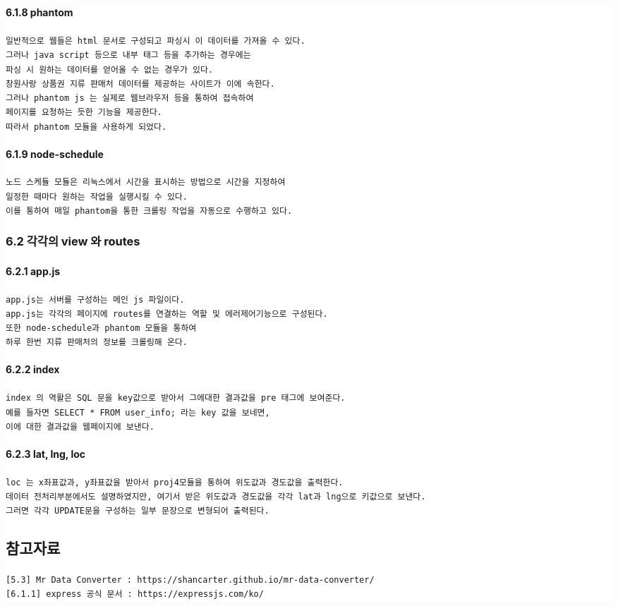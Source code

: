 #### 6.1.8 phantom

    일반적으로 웹들은 html 문서로 구성되고 파싱시 이 데이터를 가져올 수 있다.
    그러나 java script 등으로 내부 태그 등을 추가하는 경우에는 
    파싱 시 원하는 데이터를 얻어올 수 없는 경우가 있다.
    창원사랑 상품권 지류 판매처 데이터를 제공하는 사이트가 이에 속한다.
    그러나 phantom js 는 실제로 웹브라우저 등을 통하여 접속하여 
    페이지를 요청하는 듯한 기능을 제공한다.
    따라서 phantom 모듈을 사용하게 되었다.

#### 6.1.9 node-schedule

    노드 스케듈 모듈은 리눅스에서 시간을 표시하는 방법으로 시간을 지정하여
    일정한 때마다 원하는 작업을 실행시킬 수 있다.
    이를 통하여 매일 phantom을 통한 크롤링 작업을 자동으로 수행하고 있다.
    


### 6.2 각각의 view 와 routes

#### 6.2.1 app.js

    app.js는 서버를 구성하는 메인 js 파일이다.
    app.js는 각각의 페이지에 routes를 연결하는 역할 및 에러제어기능으로 구성된다.
    또한 node-schedule과 phantom 모듈을 통하여
    하루 한번 지류 판매처의 정보를 크롤링해 온다.


#### 6.2.2 index

    index 의 역활은 SQL 문을 key값으로 받아서 그에대한 결과값을 pre 태그에 보여준다.
    예를 들자면 SELECT * FROM user_info; 라는 key 값을 보네면,
    이에 대한 결과값을 웹페이지에 보낸다.

#### 6.2.3 lat, lng, loc

    loc 는 x좌표값과, y좌표값을 받아서 proj4모듈을 통하여 위도값과 경도값을 출력한다.
    데이터 전처리부분에서도 설명하였지만, 여기서 받은 위도값과 경도값을 각각 lat과 lng으로 키값으로 보낸다.
    그러면 각각 UPDATE문을 구성하는 일부 문장으로 변형되어 출력된다.
 

## 참고자료

    [5.3] Mr Data Converter : https://shancarter.github.io/mr-data-converter/
    [6.1.1] express 공식 문서 : https://expressjs.com/ko/
